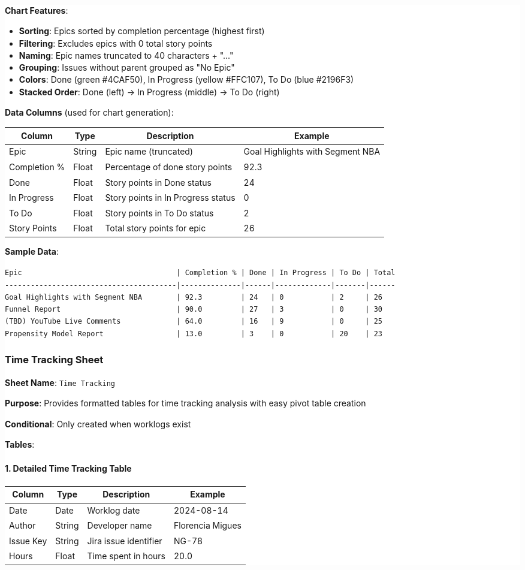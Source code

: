 **Chart Features**:
- **Sorting**: Epics sorted by completion percentage (highest first)
- **Filtering**: Excludes epics with 0 total story points
- **Naming**: Epic names truncated to 40 characters + "..."
- **Grouping**: Issues without parent grouped as "No Epic"
- **Colors**: Done (green #4CAF50), In Progress (yellow #FFC107), To Do (blue #2196F3)
- **Stacked Order**: Done (left) → In Progress (middle) → To Do (right)

**Data Columns** (used for chart generation):

| Column | Type | Description | Example |
|--------|------|-------------|---------|
| Epic | String | Epic name (truncated) | Goal Highlights with Segment NBA |
| Completion % | Float | Percentage of done story points | 92.3 |
| Done | Float | Story points in Done status | 24 |
| In Progress | Float | Story points in In Progress status | 0 |
| To Do | Float | Story points in To Do status | 2 |
| Story Points | Float | Total story points for epic | 26 |

**Sample Data**:
```
Epic                                    | Completion % | Done | In Progress | To Do | Total
----------------------------------------|--------------|------|-------------|-------|------
Goal Highlights with Segment NBA        | 92.3         | 24   | 0           | 2     | 26
Funnel Report                           | 90.0         | 27   | 3           | 0     | 30
(TBD) YouTube Live Comments             | 64.0         | 16   | 9           | 0     | 25
Propensity Model Report                 | 13.0         | 3    | 0           | 20    | 23
```

### Time Tracking Sheet

**Sheet Name**: `Time Tracking`

**Purpose**: Provides formatted tables for time tracking analysis with easy pivot table creation

**Conditional**: Only created when worklogs exist

**Tables**:

#### 1. Detailed Time Tracking Table

| Column | Type | Description | Example |
|--------|------|-------------|---------|
| Date | Date | Worklog date | 2024-08-14 |
| Author | String | Developer name | Florencia Migues |
| Issue Key | String | Jira issue identifier | NG-78 |
| Hours | Float | Time spent in hours | 20.0 |
